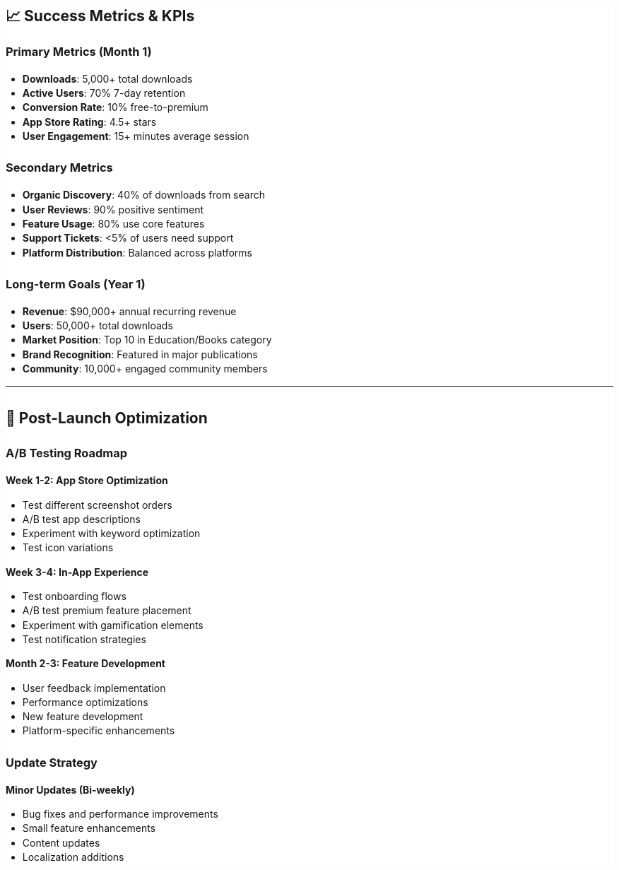 
## 📈 Success Metrics & KPIs

### Primary Metrics (Month 1)
- **Downloads**: 5,000+ total downloads
- **Active Users**: 70% 7-day retention
- **Conversion Rate**: 10% free-to-premium
- **App Store Rating**: 4.5+ stars
- **User Engagement**: 15+ minutes average session

### Secondary Metrics
- **Organic Discovery**: 40% of downloads from search
- **User Reviews**: 90% positive sentiment
- **Feature Usage**: 80% use core features
- **Support Tickets**: <5% of users need support
- **Platform Distribution**: Balanced across platforms

### Long-term Goals (Year 1)
- **Revenue**: $90,000+ annual recurring revenue
- **Users**: 50,000+ total downloads
- **Market Position**: Top 10 in Education/Books category
- **Brand Recognition**: Featured in major publications
- **Community**: 10,000+ engaged community members

---

## 🔄 Post-Launch Optimization

### A/B Testing Roadmap
**Week 1-2: App Store Optimization**
- Test different screenshot orders
- A/B test app descriptions
- Experiment with keyword optimization
- Test icon variations

**Week 3-4: In-App Experience**
- Test onboarding flows
- A/B test premium feature placement
- Experiment with gamification elements
- Test notification strategies

**Month 2-3: Feature Development**
- User feedback implementation
- Performance optimizations
- New feature development
- Platform-specific enhancements

### Update Strategy
**Minor Updates (Bi-weekly)**
- Bug fixes and performance improvements
- Small feature enhancements
- Content updates
- Localization additions

